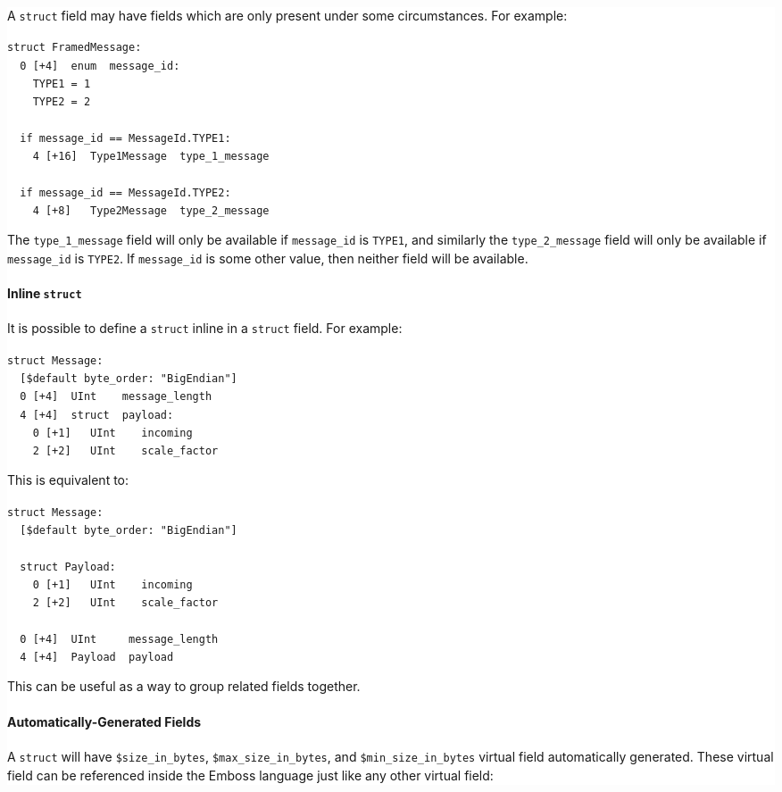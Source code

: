 A `struct` field may have fields which are only present under some
circumstances.  For example:

```
struct FramedMessage:
  0 [+4]  enum  message_id:
    TYPE1 = 1
    TYPE2 = 2

  if message_id == MessageId.TYPE1:
    4 [+16]  Type1Message  type_1_message

  if message_id == MessageId.TYPE2:
    4 [+8]   Type2Message  type_2_message
```

The `type_1_message` field will only be available if `message_id` is `TYPE1`,
and similarly the `type_2_message` field will only be available if `message_id`
is `TYPE2`.  If `message_id` is some other value, then neither field will be
available.


#### Inline `struct`

It is possible to define a `struct` inline in a `struct` field.  For example:

```
struct Message:
  [$default byte_order: "BigEndian"]
  0 [+4]  UInt    message_length
  4 [+4]  struct  payload:
    0 [+1]   UInt    incoming
    2 [+2]   UInt    scale_factor
```

This is equivalent to:

```
struct Message:
  [$default byte_order: "BigEndian"]

  struct Payload:
    0 [+1]   UInt    incoming
    2 [+2]   UInt    scale_factor

  0 [+4]  UInt     message_length
  4 [+4]  Payload  payload
```

This can be useful as a way to group related fields together.


#### Automatically-Generated Fields

A `struct` will have `$size_in_bytes`, `$max_size_in_bytes`, and
`$min_size_in_bytes` virtual field automatically generated.  These virtual field
can be referenced inside the Emboss language just like any other virtual field:
